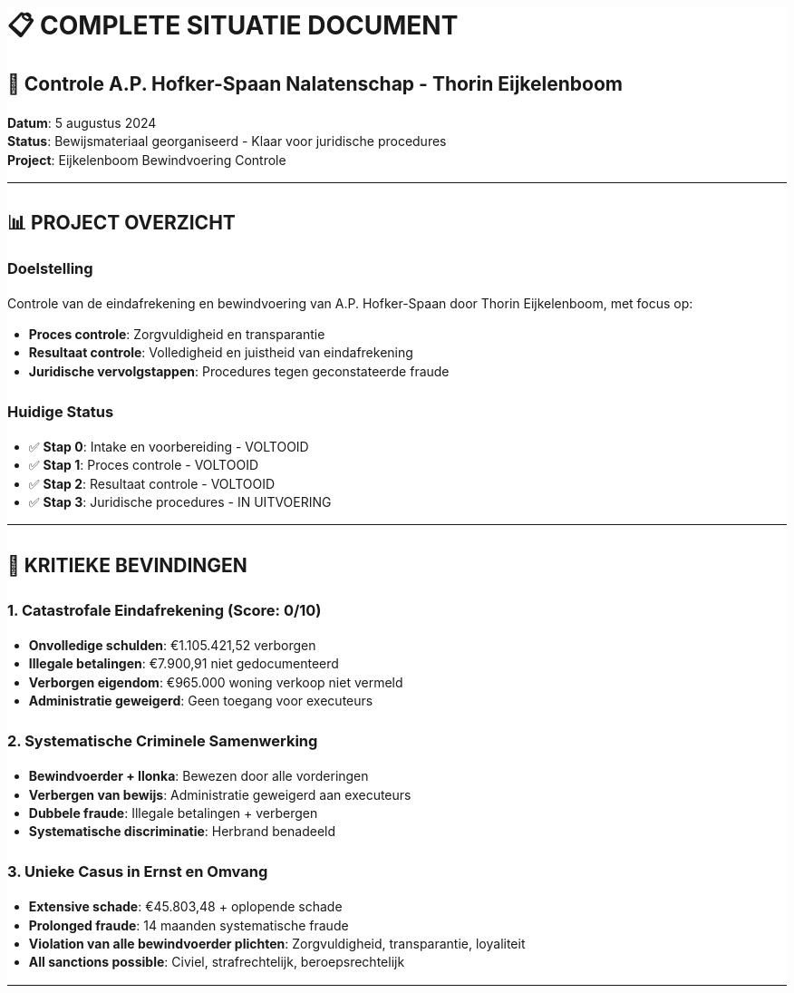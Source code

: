# 📋 COMPLETE SITUATIE DOCUMENT
## 🎯 **Controle A.P. Hofker-Spaan Nalatenschap - Thorin Eijkelenboom**

**Datum**: 5 augustus 2024  
**Status**: Bewijsmateriaal georganiseerd - Klaar voor juridische procedures  
**Project**: Eijkelenboom Bewindvoering Controle  

---

## 📊 **PROJECT OVERZICHT**

### **Doelstelling**
Controle van de eindafrekening en bewindvoering van A.P. Hofker-Spaan door Thorin Eijkelenboom, met focus op:
- **Proces controle**: Zorgvuldigheid en transparantie
- **Resultaat controle**: Volledigheid en juistheid van eindafrekening
- **Juridische vervolgstappen**: Procedures tegen geconstateerde fraude

### **Huidige Status**
- ✅ **Stap 0**: Intake en voorbereiding - VOLTOOID
- ✅ **Stap 1**: Proces controle - VOLTOOID
- ✅ **Stap 2**: Resultaat controle - VOLTOOID
- ✅ **Stap 3**: Juridische procedures - IN UITVOERING

---

## 🚨 **KRITIEKE BEVINDINGEN**

### **1. Catastrofale Eindafrekening (Score: 0/10)**
- **Onvolledige schulden**: €1.105.421,52 verborgen
- **Illegale betalingen**: €7.900,91 niet gedocumenteerd
- **Verborgen eigendom**: €965.000 woning verkoop niet vermeld
- **Administratie geweigerd**: Geen toegang voor executeurs

### **2. Systematische Criminele Samenwerking**
- **Bewindvoerder + Ilonka**: Bewezen door alle vorderingen
- **Verbergen van bewijs**: Administratie geweigerd aan executeurs
- **Dubbele fraude**: Illegale betalingen + verbergen
- **Systematische discriminatie**: Herbrand benadeeld

### **3. Unieke Casus in Ernst en Omvang**
- **Extensive schade**: €45.803,48 + oplopende schade
- **Prolonged fraude**: 14 maanden systematische fraude
- **Violation van alle bewindvoerder plichten**: Zorgvuldigheid, transparantie, loyaliteit
- **All sanctions possible**: Civiel, strafrechtelijk, beroepsrechtelijk

---